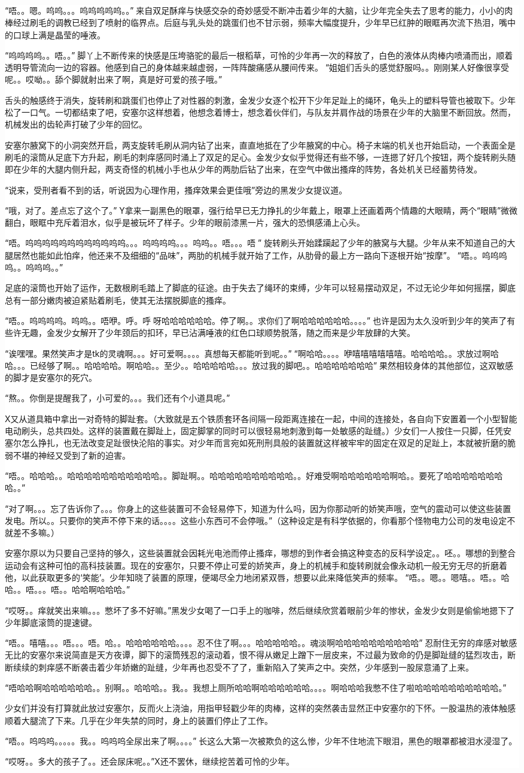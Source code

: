 “唔。。嗯。呜呜。。。呜呜呜呜呜。。”
来自双足酥痒与快感交杂的奇妙感受不断冲击着少年的大脑，让少年完全失去了思考的能力，小小的肉棒经过刷毛的调教已经到了喷射的临界点。后庭与乳头处的跳蛋们也不甘示弱，频率大幅度提升，少年早已红肿的眼眶再次流下热泪，嘴中的口球上满是晶莹的唾液。

“呜呜呜呜。。唔。。”
脚丫上不断传来的快感是压垮骆驼的最后一根稻草，可怜的少年再一次的释放了，白色的液体从肉棒内喷涌而出，顺着透明导管流向一边的容器。他感到自己的身体越来越虚弱，一阵阵酸痛感从腰间传来。
“姐姐们舌头的感觉舒服吗。。刚刚某人好像很享受呢。。哎呦。。舔个脚就射出来了啊，真是好可爱的孩子哦。”

舌头的触感终于消失，旋转刷和跳蛋们也停止了对性器的刺激，金发少女逐个松开下少年足趾上的绳环，龟头上的塑料导管也被取下。少年松了一口气。一切都结束了吧，安塞尔这样想着，他想念着博士，想念着伙伴们，与队友并肩作战的场景在少年的大脑里不断回放。然而，机械发出的齿轮声打破了少年的回忆。

安塞尔腋窝下的小洞突然开启，两支旋转毛刷从洞内钻了出来，直直地抵在了少年腋窝的中心。椅子末端的机关也开始启动，一个表面全是刷毛的滚筒从足底下方升起，刷毛的刺痒感同时涌上了双足的足心。金发少女似乎觉得还有些不够，一连摁了好几个按钮，两个旋转刷头随即在少年的大腿内侧升起，两支奇怪的机械小手也从少年的两肋后钻了出来，在空气中做出搔痒的阵势，各处机关已经蓄势待发。

“说来，受刑者看不到的话，听说因为心理作用，搔痒效果会更佳哦”旁边的黑发少女提议道。

“哦，对了。差点忘了这个了。” Y拿来一副黑色的眼罩，强行给早已无力挣扎的少年戴上，眼罩上还画着两个情趣的大眼睛，两个“眼睛”微微翻白，眼眶中充斥着泪水，似乎是被玩坏了样子。少年的眼前漆黑一片，强大的恐惧感涌上心头。

“唔。呜呜呜呜呜呜呜呜呜呜呜呜。。。呜呜呜呜。。。呜呜。。唔。。。唔 ”
旋转刷头开始蹂躏起了少年的腋窝与大腿。少年从来不知道自己的大腿居然也能如此怕痒，他还来不及细细的“品味”，两肋的机械手就开始了工作，从肋骨的最上方一路向下逐根开始“按摩”。
“唔。。呜呜呜呜。。呜呜呜。。”

足底的滚筒也开始了运作，无数根刷毛踏上了脚底的征途。由于失去了绳环的束缚，少年可以轻易摆动双足，不过无论少年如何摇摆，脚底总有一部分嫩肉被迫紧贴着刷毛，使其无法摆脱脚底的搔痒。

“唔。。呜呜呜呜。呜呜。。唔咿。呼。呼 呀哈哈哈哈哈哈。停了啊。。求你们了啊哈哈哈哈哈哈。。。。”
也许是因为太久没听到少年的笑声了有些许无趣，金发少女解开了少年颈后的扣环，早已沾满唾液的红色口球顺势脱落，随之而来是少年放肆的大笑。

“诶嘿嘿。果然笑声才是tk的灵魂啊。。。好可爱啊。。。。真想每天都能听到呢。。”
“啊哈哈。。。。咿嘻嘻嘻嘻嘻嘻。哈哈哈哈。。求放过啊哈哈。。。已经够了啊。。哈哈哈哈。啊哈哈。。至少。。哈哈哈哈哈。。。放过我的脚吧。。哈哈哈哈哈哈哈”
果然相较身体的其他部位，这双敏感的脚才是安塞尔的死穴。

“熬。。你倒是提醒我了，小可爱的。。。我们还有个小道具呢。”

X又从道具箱中拿出一对奇特的脚趾套。（大致就是五个铁质套环各间隔一段距离连接在一起，中间的连接处，各自向下安置着一个小型智能电动刷头，总共四处。这样的装置戴在脚趾上，固定脚掌的同时可以很轻易地刺激到每一处敏感的趾缝。）少女们一人按住一只脚，任凭安塞尔怎么挣扎，也无法改变足趾很快沦陷的事实。对少年而言宛如死刑刑具般的装置就这样被牢牢的固定在双足的足趾上，本就被折磨的脆弱不堪的神经又受到了新的迫害。

“唔。。哈哈哈。。哈哈哈哈哈哈哈哈哈哈哈。。脚趾啊。。哈哈哈哈哈哈哈哈哈哈。。好难受啊哈哈哈哈哈哈啊哈。。要死了哈哈哈哈哈哈哈哈。。”

“对了啊。。。忘了告诉你了。。。你身上的这些装置可不会轻易停下，知道为什么吗，因为你那动听的娇笑声哦，空气的震动可以使这些装置发电。所以。。只要你的笑声不停下来的话。。。。这些小东西可不会停哦。”（这种设定是有科学依据的，你看那个怪物电力公司的发电设定不就差不多嘛。）

安塞尔原以为只要自己坚持的够久，这些装置就会因耗光电池而停止搔痒，哪想的到作者会搞这种变态的反科学设定。。呸。。哪想的到整合运动会有这种可怕的高科技装置。现在的安塞尔，只要不停止可爱的娇笑声，身上的机械手和旋转刷就会像永动机一般无穷无尽的折磨着他，以此获取更多的‘笑能’。少年知晓了装置的原理，便竭尽全力地闭紧双唇，想要以此来降低笑声的频率。
“唔。。嗯。。嗯嘻。。唔。。哈哈。。唔。。。唔。。哈哈啊哈哈哈。”

“哎呀。。痒就笑出来嘛。。。憋坏了多不好嘛。”黑发少女喝了一口手上的咖啡，然后继续欣赏着眼前少年的惨状，金发少女则是偷偷地摁下了少年脚底滚筒的提速键。

“唔。。嘻嘻。。。唔。。。唔。哈。。哈哈哈哈哈哈。。。。忍不住了啊。。。哈哈哈哈哈。。魂淡啊哈哈哈哈哈哈哈哈哈哈”
忍耐住无穷的痒感对敏感无比的安塞尔来说简直是天方夜谭，脚下的滚筒残忍的滚动着，恨不得从嫩足上蹭下一层皮来，不过最为致命的仍是脚趾缝的猛烈攻击，断断续续的刺痒感不断袭击着少年娇嫩的趾缝，少年再也忍受不了了，重新陷入了笑声之中。突然，少年感到一股尿意涌了上来。

“唔哈哈啊哈哈哈哈哈哈。。别啊。。哈哈哈。。我。。我想上厕所哈哈啊哈哈哈哈哈哈。。。。啊哈哈哈我憋不住了啦哈哈哈哈哈哈哈哈哈哈。”

少女们并没有打算就此放过安塞尔，反而火上浇油，用指甲轻戳少年的肉棒，这样的突然袭击显然正中安塞尔的下怀。一股温热的液体触感顺着大腿流了下来。几乎在少年失禁的同时，身上的装置们停止了工作。

“唔。。呜呜呜。。。。。我。。呜呜呜全尿出来了啊。。。。”
长这么大第一次被欺负的这么惨，少年不住地流下眼泪，黑色的眼罩都被泪水浸湿了。

“哎呀。。多大的孩子了。。还会尿床呢。。”X还不罢休，继续挖苦着可怜的少年。
